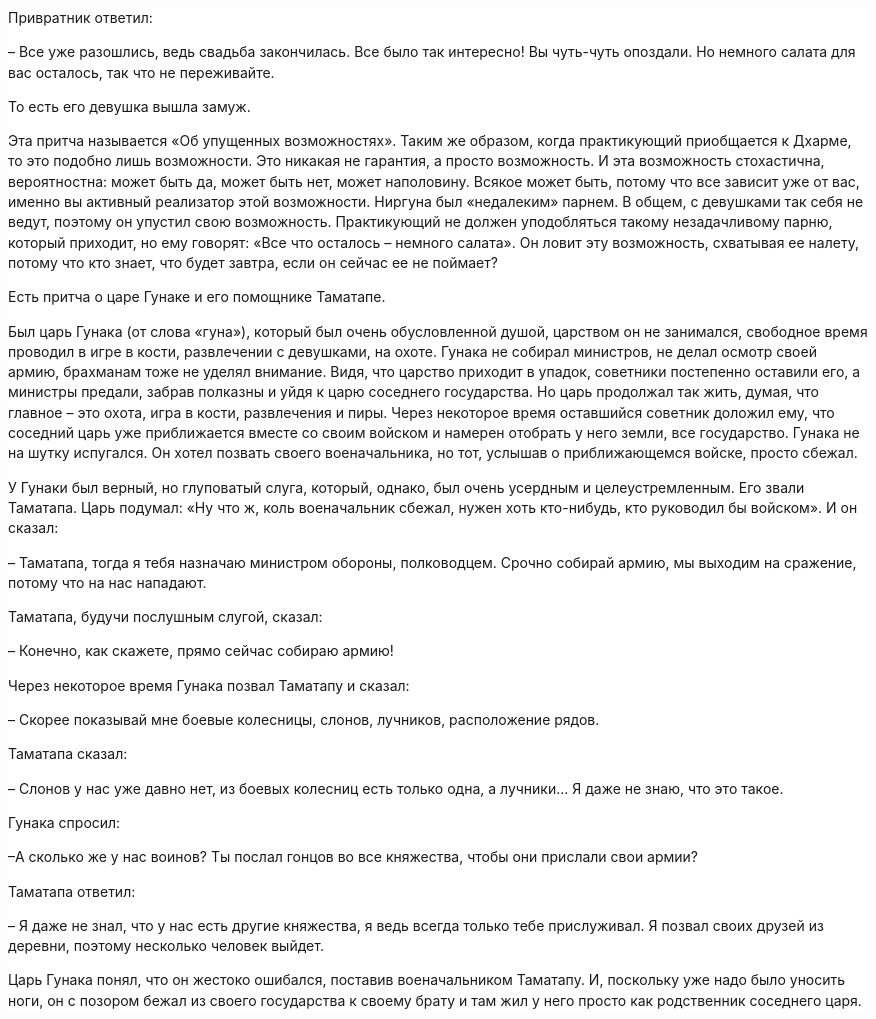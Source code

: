  Привратник ответил:

 – Все уже разошлись, ведь свадьба закончилась. Все было так интересно! Вы чуть-чуть опоздали. Но немного салата для вас осталось, так что не переживайте.

 То есть его девушка вышла замуж.

 Эта притча называется «Об упущенных возможностях». Таким же образом, когда практикующий приобщается к Дхарме, то это подобно лишь возможности. Это никакая не гарантия, а просто возможность. И эта возможность стохастична, вероятностна: может быть да, может быть нет, может наполовину. Всякое может быть, потому что все зависит уже от вас, именно вы активный реализатор этой возможности. Ниргуна был «недалеким» парнем. В общем, с девушками так себя не ведут, поэтому он упустил свою возможность. Практикующий не должен уподобляться такому незадачливому парню, который приходит, но ему говорят: «Все что осталось – немного салата». Он ловит эту возможность, схватывая ее налету, потому что кто знает, что будет завтра, если он сейчас ее не поймает?

 Есть притча о царе Гунаке и его помощнике Таматапе.

 Был царь Гунака (от слова «гуна»), который был очень обусловленной душой, царством он не занимался, свободное время проводил в игре в кости, развлечении с девушками, на охоте. Гунака не собирал министров, не делал осмотр своей армию, брахманам тоже не уделял внимание. Видя, что царство приходит в упадок, советники постепенно оставили его, а министры предали, забрав полказны и уйдя к царю соседнего государства. Но царь продолжал так жить, думая, что главное – это охота, игра в кости, развлечения и пиры. Через некоторое время оставшийся советник доложил ему, что соседний царь уже приближается вместе со своим войском и намерен отобрать у него земли, все государство. Гунака не на шутку испугался. Он хотел позвать своего военачальника, но тот, услышав о приближающемся войске, просто сбежал.

 У Гунаки был верный, но глуповатый слуга, который, однако, был очень усердным и целеустремленным. Его звали Таматапа. Царь подумал: «Ну что ж, коль военачальник сбежал, нужен хоть кто-нибудь, кто руководил бы войском». И он сказал:

 – Таматапа, тогда я тебя назначаю министром обороны, полководцем. Срочно собирай армию, мы выходим на сражение, потому что на нас нападают.

 Таматапа, будучи послушным слугой, сказал:

 – Конечно, как скажете, прямо сейчас собираю армию!

 Через некоторое время Гунака позвал Таматапу и сказал:

 – Скорее показывай мне боевые колесницы, слонов, лучников, расположение рядов.

 Таматапа сказал:

 – Слонов у нас уже давно нет, из боевых колесниц есть только одна, а лучники… Я даже не знаю, что это такое.

 Гунака спросил:

 –А сколько же у нас воинов? Ты послал гонцов во все княжества, чтобы они прислали свои армии?

 Таматапа ответил:

 – Я даже не знал, что у нас есть другие княжества, я ведь всегда только тебе прислуживал. Я позвал своих друзей из деревни, поэтому несколько человек выйдет.

 Царь Гунака понял, что он жестоко ошибался, поставив военачальником Таматапу. И, поскольку уже надо было уносить ноги, он с позором бежал из своего государства к своему брату и там жил у него просто как родственник соседнего царя.
